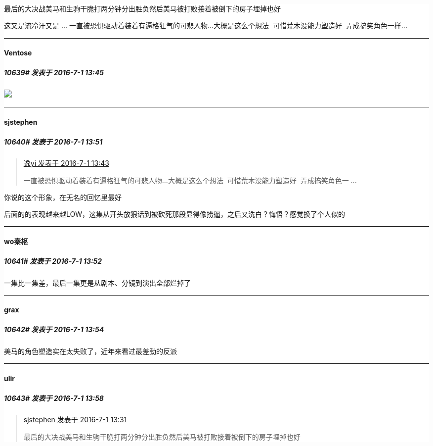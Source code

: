 最后的大决战美马和生驹干脆打两分钟分出胜负然后美马被打败接着被倒下的房子埋掉也好


这又是流冷汗又是 ...</blockquote>
一直被恐惧驱动着装着有逼格狂气的可悲人物...大概是这么个想法  可惜荒木没能力塑造好  弄成搞笑角色一样... 


-----

####  Ventose  
##### 10639#       发表于 2016-7-1 13:45


<img src="https://static.saraba1st.com/image/smiley/face/149.gif" referrerpolicy="no-referrer">


-----

####  sjstephen  
##### 10640#       发表于 2016-7-1 13:51


<blockquote><a href="httphttps://bbs.saraba1st.com/2b/forum.php?mod=redirect&amp;goto=findpost&amp;pid=32823760&amp;ptid=1180903" target="_blank">逸yi 发表于 2016-7-1 13:43</a>

一直被恐惧驱动着装着有逼格狂气的可悲人物...大概是这么个想法  可惜荒木没能力塑造好  弄成搞笑角色一 ...</blockquote>
你说的这个形象，在无名的回忆里最好


后面的的表现越来越LOW，这集从开头放狠话到被砍死那段显得像捞逼，之后又洗白？悔悟？感觉换了个人似的


-----

####  wo秦枢  
##### 10641#       发表于 2016-7-1 13:52


一集比一集差，最后一集更是从剧本、分镜到演出全部烂掉了


-----

####  grax  
##### 10642#       发表于 2016-7-1 13:54


美马的角色塑造实在太失败了，近年来看过最差劲的反派


-----

####  ulir  
##### 10643#       发表于 2016-7-1 13:58


<blockquote><a href="httphttps://bbs.saraba1st.com/2b/forum.php?mod=redirect&amp;goto=findpost&amp;pid=32823658&amp;ptid=1180903" target="_blank">sjstephen 发表于 2016-7-1 13:31</a>

最后的大决战美马和生驹干脆打两分钟分出胜负然后美马被打败接着被倒下的房子埋掉也好
